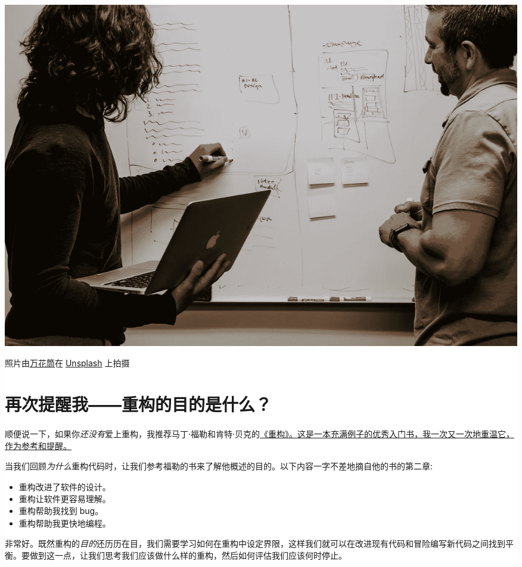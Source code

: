 ![](img/e3bd8c4506ae124f26e0bb1672181d5f.png)

照片由[万花筒](https://unsplash.com/@kaleidico?utm_source=unsplash&utm_medium=referral&utm_content=creditCopyText)在 [Unsplash](/s/photos/whiteboard?utm_source=unsplash&utm_medium=referral&utm_content=creditCopyText) 上拍摄

# 再次提醒我——重构的目的是什么？

顺便说一下，如果你*还没有*爱上重构，我推荐马丁·福勒和肯特·贝克的[《重构》。这是一本充满例子的优秀入门书，我一次又一次地重温它，作为参考和提醒。](https://www.martinfowler.com/books/refactoring.html)

当我们回顾*为什么*重构代码时，让我们参考福勒的书来了解他概述的目的。以下内容一字不差地摘自他的书的第二章:

*   重构改进了软件的设计。
*   重构让软件更容易理解。
*   重构帮助我找到 bug。
*   重构帮助我更快地编程。

非常好。既然重构的*目的*还历历在目，我们需要学习如何在重构中设定界限，这样我们就可以在改进现有代码和冒险编写新代码之间找到平衡。要做到这一点，让我们思考我们应该做什么样的重构，然后如何评估我们应该何时停止。
